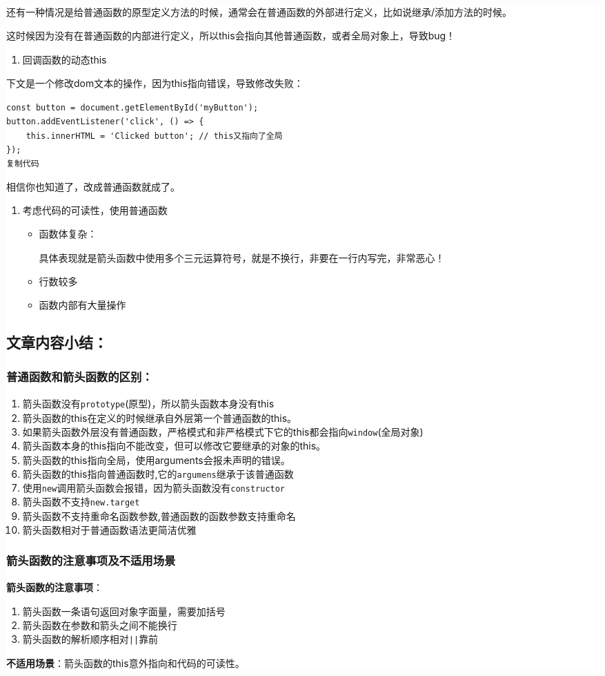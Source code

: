 还有一种情况是给普通函数的原型定义方法的时候，通常会在普通函数的外部进行定义，比如说继承/添加方法的时候。

这时候因为没有在普通函数的内部进行定义，所以this会指向其他普通函数，或者全局对象上，导致bug！

1. 回调函数的动态this

下文是一个修改dom文本的操作，因为this指向错误，导致修改失败：

```
const button = document.getElementById('myButton');
button.addEventListener('click', () => {
    this.innerHTML = 'Clicked button'; // this又指向了全局
});
复制代码
```

相信你也知道了，改成普通函数就成了。

1. 考虑代码的可读性，使用普通函数

   - 函数体复杂：

     具体表现就是箭头函数中使用多个三元运算符号，就是不换行，非要在一行内写完，非常恶心！

   - 行数较多

   - 函数内部有大量操作

## 文章内容小结：

### 普通函数和箭头函数的区别：

1. 箭头函数没有`prototype`(原型)，所以箭头函数本身没有this
2. 箭头函数的this在定义的时候继承自外层第一个普通函数的this。
3. 如果箭头函数外层没有普通函数，严格模式和非严格模式下它的this都会指向`window`(全局对象)
4. 箭头函数本身的this指向不能改变，但可以修改它要继承的对象的this。
5. 箭头函数的this指向全局，使用arguments会报未声明的错误。
6. 箭头函数的this指向普通函数时,它的`argumens`继承于该普通函数
7. 使用`new`调用箭头函数会报错，因为箭头函数没有`constructor`
8. 箭头函数不支持`new.target`
9. 箭头函数不支持重命名函数参数,普通函数的函数参数支持重命名
10. 箭头函数相对于普通函数语法更简洁优雅

### 箭头函数的注意事项及不适用场景

**箭头函数的注意事项**：

1. 箭头函数一条语句返回对象字面量，需要加括号
2. 箭头函数在参数和箭头之间不能换行
3. 箭头函数的解析顺序相对`||`靠前

**不适用场景**：箭头函数的this意外指向和代码的可读性。

